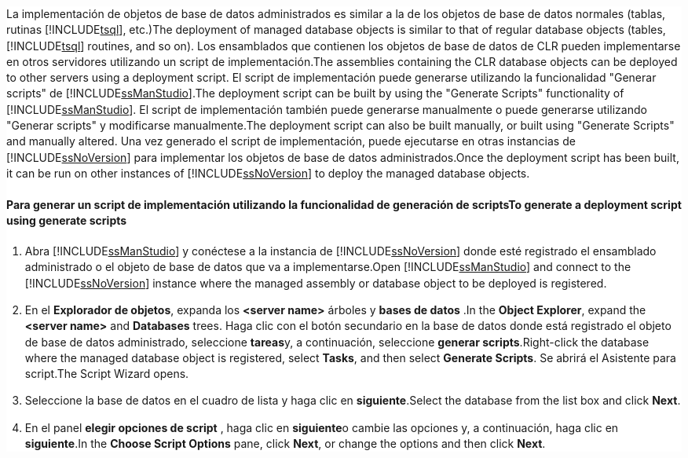  <span data-ttu-id="7f906-141">La implementación de objetos de base de datos administrados es similar a la de los objetos de base de datos normales (tablas, rutinas [!INCLUDE[tsql](../../../includes/tsql-md.md)], etc.)</span><span class="sxs-lookup"><span data-stu-id="7f906-141">The deployment of managed database objects is similar to that of regular database objects (tables, [!INCLUDE[tsql](../../../includes/tsql-md.md)] routines, and so on).</span></span> <span data-ttu-id="7f906-142">Los ensamblados que contienen los objetos de base de datos de CLR pueden implementarse en otros servidores utilizando un script de implementación.</span><span class="sxs-lookup"><span data-stu-id="7f906-142">The assemblies containing the CLR database objects can be deployed to other servers using a deployment script.</span></span> <span data-ttu-id="7f906-143">El script de implementación puede generarse utilizando la funcionalidad "Generar scripts" de [!INCLUDE[ssManStudio](../../../includes/ssmanstudio-md.md)].</span><span class="sxs-lookup"><span data-stu-id="7f906-143">The deployment script can be built by using the "Generate Scripts" functionality of [!INCLUDE[ssManStudio](../../../includes/ssmanstudio-md.md)].</span></span> <span data-ttu-id="7f906-144">El script de implementación también puede generarse manualmente o puede generarse utilizando "Generar scripts" y modificarse manualmente.</span><span class="sxs-lookup"><span data-stu-id="7f906-144">The deployment script can also be built manually, or built using "Generate Scripts" and manually altered.</span></span> <span data-ttu-id="7f906-145">Una vez generado el script de implementación, puede ejecutarse en otras instancias de [!INCLUDE[ssNoVersion](../../../includes/ssnoversion-md.md)] para implementar los objetos de base de datos administrados.</span><span class="sxs-lookup"><span data-stu-id="7f906-145">Once the deployment script has been built, it can be run on other instances of [!INCLUDE[ssNoVersion](../../../includes/ssnoversion-md.md)] to deploy the managed database objects.</span></span>  
  
#### <a name="to-generate-a-deployment-script-using-generate-scripts"></a><span data-ttu-id="7f906-146">Para generar un script de implementación utilizando la funcionalidad de generación de scripts</span><span class="sxs-lookup"><span data-stu-id="7f906-146">To generate a deployment script using generate scripts</span></span>  
  
1.  <span data-ttu-id="7f906-147">Abra [!INCLUDE[ssManStudio](../../../includes/ssmanstudio-md.md)] y conéctese a la instancia de [!INCLUDE[ssNoVersion](../../../includes/ssnoversion-md.md)] donde esté registrado el ensamblado administrado o el objeto de base de datos que va a implementarse.</span><span class="sxs-lookup"><span data-stu-id="7f906-147">Open [!INCLUDE[ssManStudio](../../../includes/ssmanstudio-md.md)] and connect to the [!INCLUDE[ssNoVersion](../../../includes/ssnoversion-md.md)] instance where the managed assembly or database object to be deployed is registered.</span></span>  
  
2.  <span data-ttu-id="7f906-148">En el **Explorador de objetos**, expanda los **\<server name>** árboles y **bases de datos** .</span><span class="sxs-lookup"><span data-stu-id="7f906-148">In the **Object Explorer**, expand the **\<server name>** and **Databases** trees.</span></span> <span data-ttu-id="7f906-149">Haga clic con el botón secundario en la base de datos donde está registrado el objeto de base de datos administrado, seleccione **tareas**y, a continuación, seleccione **generar scripts**.</span><span class="sxs-lookup"><span data-stu-id="7f906-149">Right-click the database where the managed database object is registered, select **Tasks**, and then select **Generate Scripts**.</span></span> <span data-ttu-id="7f906-150">Se abrirá el Asistente para script.</span><span class="sxs-lookup"><span data-stu-id="7f906-150">The Script Wizard opens.</span></span>  
  
3.  <span data-ttu-id="7f906-151">Seleccione la base de datos en el cuadro de lista y haga clic en **siguiente**.</span><span class="sxs-lookup"><span data-stu-id="7f906-151">Select the database from the list box and click **Next**.</span></span>  
  
4.  <span data-ttu-id="7f906-152">En el panel **elegir opciones de script** , haga clic en **siguiente**o cambie las opciones y, a continuación, haga clic en **siguiente**.</span><span class="sxs-lookup"><span data-stu-id="7f906-152">In the **Choose Script Options** pane, click **Next**, or change the options and then click **Next**.</span></span>  
  